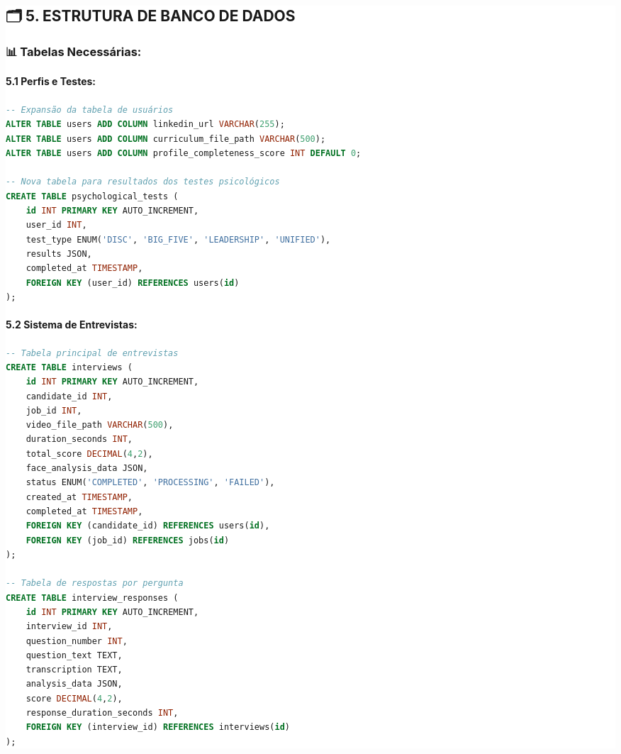 ## 🗂️ 5. ESTRUTURA DE BANCO DE DADOS

### 📊 **Tabelas Necessárias:**

#### **5.1 Perfis e Testes:**
```sql
-- Expansão da tabela de usuários
ALTER TABLE users ADD COLUMN linkedin_url VARCHAR(255);
ALTER TABLE users ADD COLUMN curriculum_file_path VARCHAR(500);
ALTER TABLE users ADD COLUMN profile_completeness_score INT DEFAULT 0;

-- Nova tabela para resultados dos testes psicológicos
CREATE TABLE psychological_tests (
    id INT PRIMARY KEY AUTO_INCREMENT,
    user_id INT,
    test_type ENUM('DISC', 'BIG_FIVE', 'LEADERSHIP', 'UNIFIED'),
    results JSON,
    completed_at TIMESTAMP,
    FOREIGN KEY (user_id) REFERENCES users(id)
);
```

#### **5.2 Sistema de Entrevistas:**
```sql
-- Tabela principal de entrevistas
CREATE TABLE interviews (
    id INT PRIMARY KEY AUTO_INCREMENT,
    candidate_id INT,
    job_id INT,
    video_file_path VARCHAR(500),
    duration_seconds INT,
    total_score DECIMAL(4,2),
    face_analysis_data JSON,
    status ENUM('COMPLETED', 'PROCESSING', 'FAILED'),
    created_at TIMESTAMP,
    completed_at TIMESTAMP,
    FOREIGN KEY (candidate_id) REFERENCES users(id),
    FOREIGN KEY (job_id) REFERENCES jobs(id)
);

-- Tabela de respostas por pergunta
CREATE TABLE interview_responses (
    id INT PRIMARY KEY AUTO_INCREMENT,
    interview_id INT,
    question_number INT,
    question_text TEXT,
    transcription TEXT,
    analysis_data JSON,
    score DECIMAL(4,2),
    response_duration_seconds INT,
    FOREIGN KEY (interview_id) REFERENCES interviews(id)
);
```

